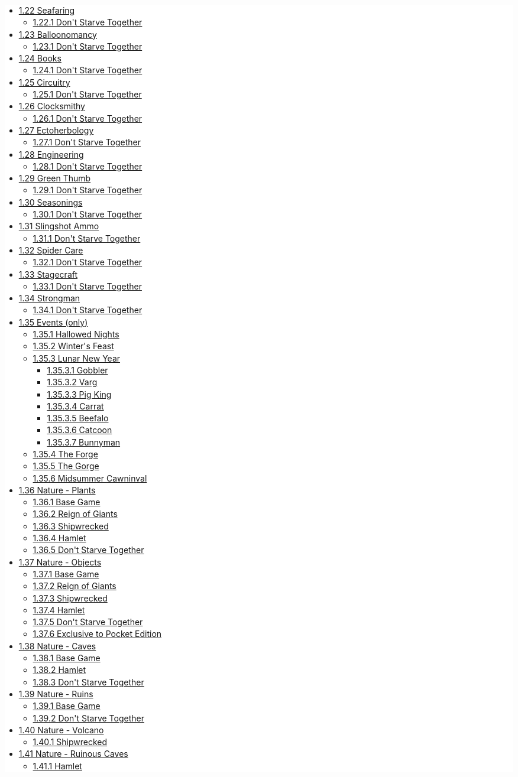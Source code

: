   + [1.22 ​Seafaring](#​Seafaring)
    - [1.22.1 Don't Starve Together](#Don't_Starve_Together_17)
  + [1.23 ​Balloonomancy](#​Balloonomancy)
    - [1.23.1 Don't Starve Together](#Don't_Starve_Together_18)
  + [1.24 ​Books](#​Books)
    - [1.24.1 Don't Starve Together](#Don't_Starve_Together_19)
  + [1.25 Circuitry](#Circuitry)
    - [1.25.1 Don't Starve Together](#Don't_Starve_Together_20)
  + [1.26 Clocksmithy](#Clocksmithy)
    - [1.26.1 Don't Starve Together](#Don't_Starve_Together_21)
  + [1.27 ​Ectoherbology](#​Ectoherbology)
    - [1.27.1 Don't Starve Together](#Don't_Starve_Together_22)
  + [1.28 ​Engineering](#​Engineering)
    - [1.28.1 Don't Starve Together](#Don't_Starve_Together_23)
  + [1.29 ​Green Thumb](#​Green_Thumb)
    - [1.29.1 Don't Starve Together](#Don't_Starve_Together_24)
  + [1.30 ​Seasonings](#​Seasonings)
    - [1.30.1 Don't Starve Together](#Don't_Starve_Together_25)
  + [1.31 ​Slingshot Ammo](#​Slingshot_Ammo)
    - [1.31.1 Don't Starve Together](#Don't_Starve_Together_26)
  + [1.32 Spider Care](#Spider_Care)
    - [1.32.1 Don't Starve Together](#Don't_Starve_Together_27)
  + [1.33 ​Stagecraft](#​Stagecraft)
    - [1.33.1 Don't Starve Together](#Don't_Starve_Together_28)
  + [1.34 Strongman](#Strongman)
    - [1.34.1 Don't Starve Together](#Don't_Starve_Together_29)
  + [1.35 ​Events (only)](#​Events_(only))
    - [1.35.1 Hallowed Nights](#Hallowed_Nights)
    - [1.35.2 Winter's Feast](#Winter's_Feast)
    - [1.35.3 Lunar New Year](#Lunar_New_Year)
      * [1.35.3.1 Gobbler](#Gobbler)
      * [1.35.3.2 Varg](#Varg)
      * [1.35.3.3 Pig King](#Pig_King)
      * [1.35.3.4 Carrat](#Carrat)
      * [1.35.3.5 Beefalo](#Beefalo)
      * [1.35.3.6 Catcoon](#Catcoon)
      * [1.35.3.7 Bunnyman](#Bunnyman)
    - [1.35.4 The Forge](#The_Forge)
    - [1.35.5 The Gorge](#The_Gorge)
    - [1.35.6 Midsummer Cawninval](#Midsummer_Cawninval)
  + [1.36 Nature - Plants](#Nature_-_Plants)
    - [1.36.1 Base Game](#Base_Game_12)
    - [1.36.2 Reign of Giants](#Reign_of_Giants_9)
    - [1.36.3 Shipwrecked](#Shipwrecked_13)
    - [1.36.4 Hamlet](#Hamlet_15)
    - [1.36.5 Don't Starve Together](#Don't_Starve_Together_30)
  + [1.37 Nature - Objects](#Nature_-_Objects)
    - [1.37.1 Base Game](#Base_Game_13)
    - [1.37.2 Reign of Giants](#Reign_of_Giants_10)
    - [1.37.3 Shipwrecked](#Shipwrecked_14)
    - [1.37.4 Hamlet](#Hamlet_16)
    - [1.37.5 Don't Starve Together](#Don't_Starve_Together_31)
    - [1.37.6 Exclusive to Pocket Edition](#Exclusive_to_Pocket_Edition)
  + [1.38 Nature - Caves](#Nature_-_Caves)
    - [1.38.1 Base Game](#Base_Game_14)
    - [1.38.2 Hamlet](#Hamlet_17)
    - [1.38.3 Don't Starve Together](#Don't_Starve_Together_32)
  + [1.39 Nature - Ruins](#Nature_-_Ruins)
    - [1.39.1 Base Game](#Base_Game_15)
    - [1.39.2 Don't Starve Together](#Don't_Starve_Together_33)
  + [1.40 Nature - Volcano](#Nature_-_Volcano)
    - [1.40.1 Shipwrecked](#Shipwrecked_15)
  + [1.41 Nature - Ruinous Caves](#Nature_-_Ruinous_Caves)
    - [1.41.1 Hamlet](#Hamlet_18)